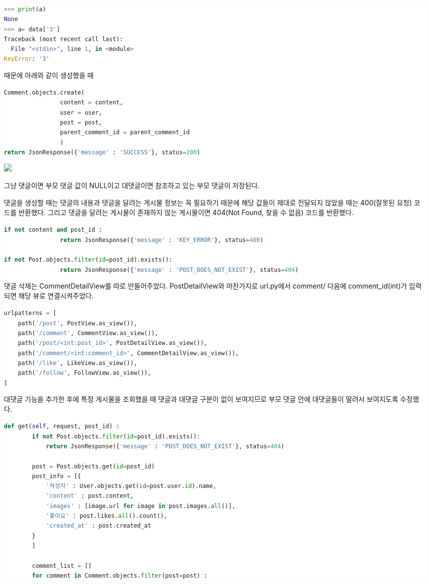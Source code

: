 ```python
>>> print(a)
None
>>> a= data['3']
Traceback (most recent call last):
  File "<stdin>", line 1, in <module>
KeyError: '3'
```

때문에 아래와 같이 생성했을 때

```python
Comment.objects.create(
                content = content,
                user = user,
                post = post,
                parent_comment_id = parent_comment_id
                )
return JsonResponse({'message' : 'SUCCESS'}, status=200)
```

![](https://user-images.githubusercontent.com/61782539/134446202-feeff62f-30b3-42b9-b220-43d2f66216be.png)

그냥 댓글이면 부모 댓글 값이 NULL이고 대댓글이면 참조하고 있는 부모 댓글이 저장된다.

댓글을 생성할 때는 댓글의 내용과 댓글을 달려는 게시물 정보는 꼭 필요하기 때문에 해당 값들이 제대로 전달되지 않았을 때는 400(잘못된 요청) 코드를 반환했다. 그리고 댓글을 달려는 게시물이 존재하지 않는 게시물이면 404(Not Found, 찾을 수 없음) 코드를 반환했다.

```python
if not content and post_id :
                return JsonResponse({'message' : 'KEY_ERROR'}, status=400)
        
if not Post.objects.filter(id=post_id).exists():
                return JsonResponse({'message' : 'POST_DOES_NOT_EXIST'}, status=404)
```

댓글 삭제는 CommentDetailView를 따로 만들어주었다. PostDetailView와 마찬가지로 url.py에서 comment/ 다음에 comment_id(int)가 입력되면 해당 뷰로 연결시켜주었다. 

```python
urlpatterns = [
    path('/post', PostView.as_view()),
    path('/comment', CommentView.as_view()),
    path('/post/<int:post_id>', PostDetailView.as_view()),
    path('/comment/<int:comment_id>', CommentDetailView.as_view()),
    path('/like', LikeView.as_view()),
    path('/follow', FollowView.as_view()),
]
```

대댓글 기능을 추가한 후에 특정 게시물을 조회했을 때 댓글과 대댓글 구분이 없이 보여지므로 부모 댓글 안에 대댓글들이 딸려서 보여지도록 수정했다.

```python
def get(self, request, post_id) :
        if not Post.objects.filter(id=post_id).exists():
            return JsonResponse({'message' : 'POST_DOES_NOT_EXIST'}, status=404)
        
        post = Post.objects.get(id=post_id)        
        post_info = [{
            '작성자' : User.objects.get(id=post.user.id).name,
            'content' : post.content,
            'images' : [image.url for image in post.images.all()],
            '좋아요' : post.likes.all().count(),
            'created_at' : post.created_at
        }
        ]
            
       	comment_list = []
        for comment in Comment.objects.filter(post=post) :
```